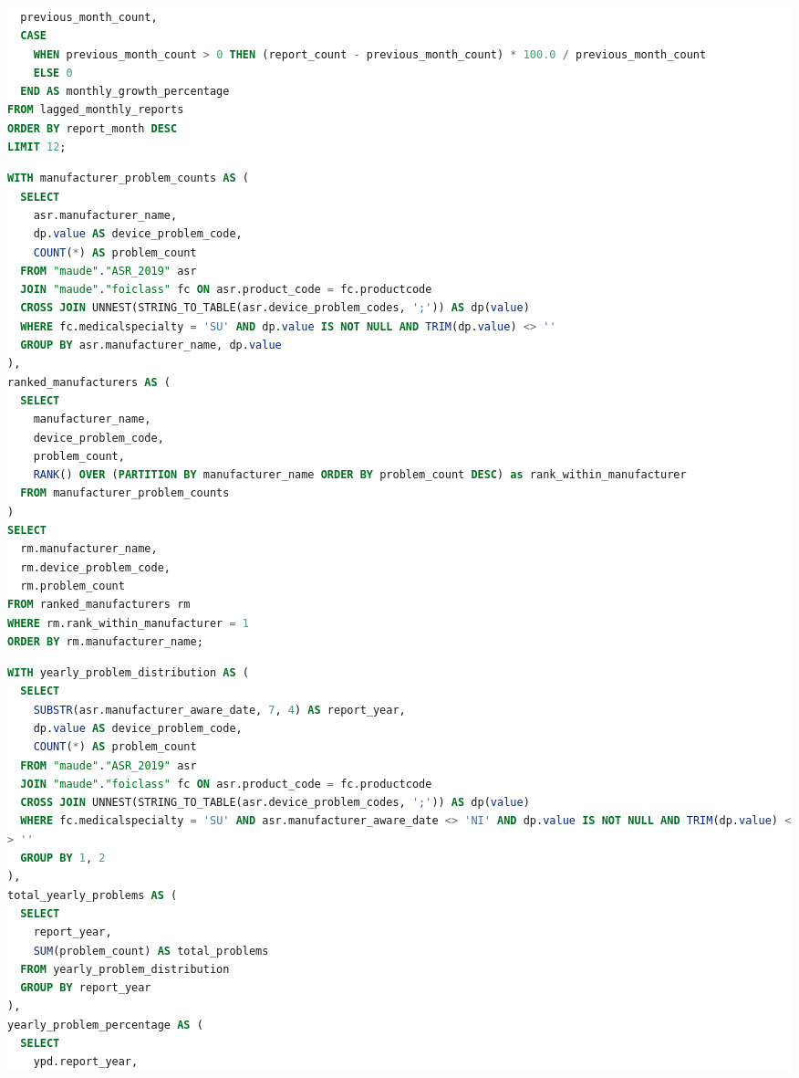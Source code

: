 ```sql
  previous_month_count,
  CASE
    WHEN previous_month_count > 0 THEN (report_count - previous_month_count) * 100.0 / previous_month_count
    ELSE 0
  END AS monthly_growth_percentage
FROM lagged_monthly_reports
ORDER BY report_month DESC
LIMIT 12;
```

```sql
WITH manufacturer_problem_counts AS (
  SELECT
    asr.manufacturer_name,
    dp.value AS device_problem_code,
    COUNT(*) AS problem_count
  FROM "maude"."ASR_2019" asr
  JOIN "maude"."foiclass" fc ON asr.product_code = fc.productcode
  CROSS JOIN UNNEST(STRING_TO_TABLE(asr.device_problem_codes, ';')) AS dp(value)
  WHERE fc.medicalspecialty = 'SU' AND dp.value IS NOT NULL AND TRIM(dp.value) <> ''
  GROUP BY asr.manufacturer_name, dp.value
),
ranked_manufacturers AS (
  SELECT
    manufacturer_name,
    device_problem_code,
    problem_count,
    RANK() OVER (PARTITION BY manufacturer_name ORDER BY problem_count DESC) as rank_within_manufacturer
  FROM manufacturer_problem_counts
)
SELECT
  rm.manufacturer_name,
  rm.device_problem_code,
  rm.problem_count
FROM ranked_manufacturers rm
WHERE rm.rank_within_manufacturer = 1
ORDER BY rm.manufacturer_name;
```

```sql
WITH yearly_problem_distribution AS (
  SELECT
    SUBSTR(asr.manufacturer_aware_date, 7, 4) AS report_year,
    dp.value AS device_problem_code,
    COUNT(*) AS problem_count
  FROM "maude"."ASR_2019" asr
  JOIN "maude"."foiclass" fc ON asr.product_code = fc.productcode
  CROSS JOIN UNNEST(STRING_TO_TABLE(asr.device_problem_codes, ';')) AS dp(value)
  WHERE fc.medicalspecialty = 'SU' AND asr.manufacturer_aware_date <> 'NI' AND dp.value IS NOT NULL AND TRIM(dp.value) <> ''
  GROUP BY 1, 2
),
total_yearly_problems AS (
  SELECT
    report_year,
    SUM(problem_count) AS total_problems
  FROM yearly_problem_distribution
  GROUP BY report_year
),
yearly_problem_percentage AS (
  SELECT
    ypd.report_year,
```